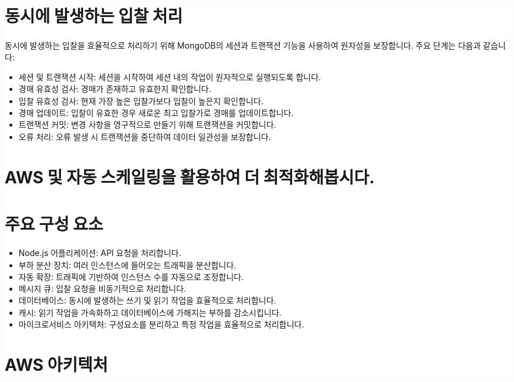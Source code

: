 

<ins class="adsbygoogle"
     style="display:block"
     data-ad-client="ca-pub-4877378276818686"
     data-ad-slot="1898504329"
     data-ad-format="auto"
     data-full-width-responsive="true"></ins>

<script>
     (adsbygoogle = window.adsbygoogle || []).push({});
</script>

# 동시에 발생하는 입찰 처리

동시에 발생하는 입찰을 효율적으로 처리하기 위해 MongoDB의 세션과 트랜잭션 기능을 사용하여 원자성을 보장합니다. 주요 단계는 다음과 같습니다:

- 세션 및 트랜잭션 시작: 세션을 시작하여 세션 내의 작업이 원자적으로 실행되도록 합니다.
- 경매 유효성 검사: 경매가 존재하고 유효한지 확인합니다.
- 입찰 유효성 검사: 현재 가장 높은 입찰가보다 입찰이 높은지 확인합니다.
- 경매 업데이트: 입찰이 유효한 경우 새로운 최고 입찰가로 경매를 업데이트합니다.
- 트랜잭션 커밋: 변경 사항을 영구적으로 만들기 위해 트랜잭션을 커밋합니다.
- 오류 처리: 오류 발생 시 트랜잭션을 중단하여 데이터 일관성을 보장합니다.

# AWS 및 자동 스케일링을 활용하여 더 최적화해봅시다.



<ins class="adsbygoogle"
     style="display:block"
     data-ad-client="ca-pub-4877378276818686"
     data-ad-slot="1898504329"
     data-ad-format="auto"
     data-full-width-responsive="true"></ins>

<script>
     (adsbygoogle = window.adsbygoogle || []).push({});
</script>

# 주요 구성 요소

- Node.js 어플리케이션: API 요청을 처리합니다.
- 부하 분산 장치: 여러 인스턴스에 들어오는 트래픽을 분산합니다.
- 자동 확장: 트래픽에 기반하여 인스턴스 수를 자동으로 조정합니다.
- 메시지 큐: 입찰 요청을 비동기적으로 처리합니다.
- 데이터베이스: 동시에 발생하는 쓰기 및 읽기 작업을 효율적으로 처리합니다.
- 캐시: 읽기 작업을 가속화하고 데이터베이스에 가해지는 부하를 감소시킵니다.
- 마이크로서비스 아키텍처: 구성요소를 분리하고 특정 작업을 효율적으로 처리합니다.

# AWS 아키텍처
